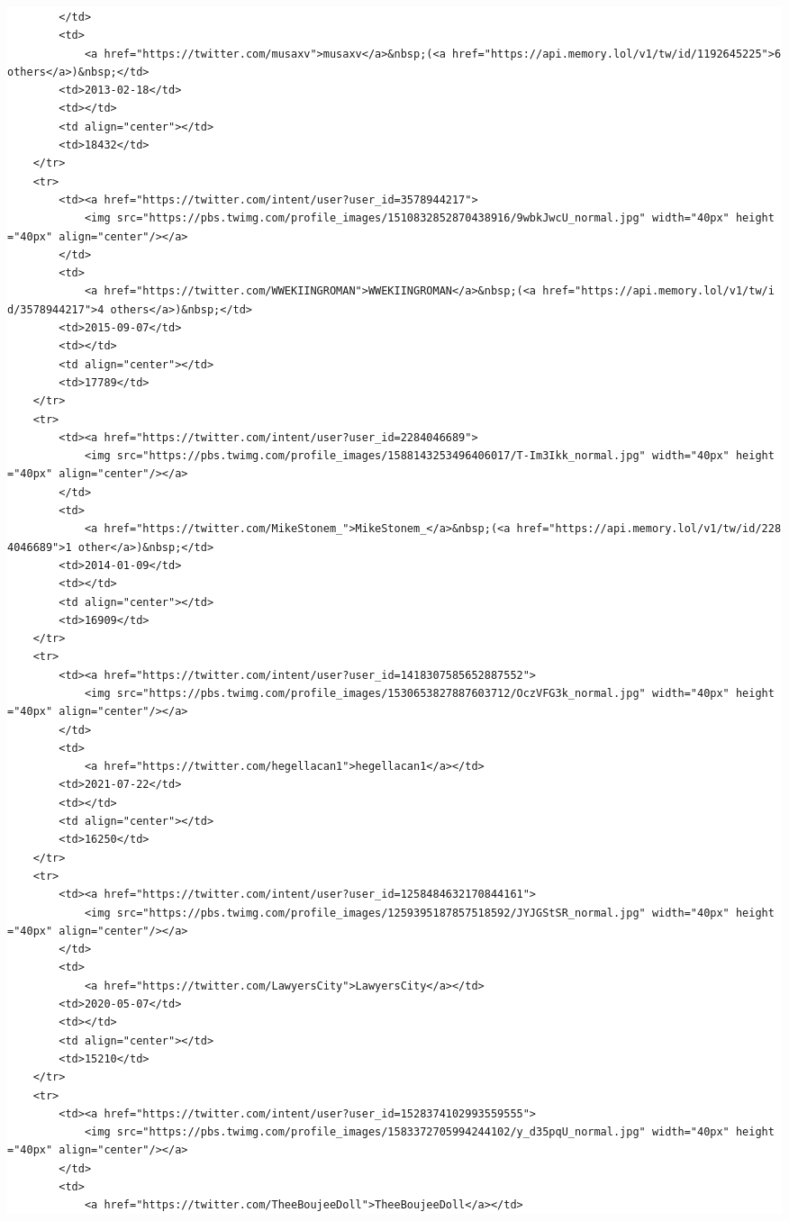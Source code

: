             </td>
            <td>
                <a href="https://twitter.com/musaxv">musaxv</a>&nbsp;(<a href="https://api.memory.lol/v1/tw/id/1192645225">6 others</a>)&nbsp;</td>
            <td>2013-02-18</td>
            <td></td>
            <td align="center"></td>
            <td>18432</td>
        </tr>
        <tr>
            <td><a href="https://twitter.com/intent/user?user_id=3578944217">
                <img src="https://pbs.twimg.com/profile_images/1510832852870438916/9wbkJwcU_normal.jpg" width="40px" height="40px" align="center"/></a>
            </td>
            <td>
                <a href="https://twitter.com/WWEKIINGROMAN">WWEKIINGROMAN</a>&nbsp;(<a href="https://api.memory.lol/v1/tw/id/3578944217">4 others</a>)&nbsp;</td>
            <td>2015-09-07</td>
            <td></td>
            <td align="center"></td>
            <td>17789</td>
        </tr>
        <tr>
            <td><a href="https://twitter.com/intent/user?user_id=2284046689">
                <img src="https://pbs.twimg.com/profile_images/1588143253496406017/T-Im3Ikk_normal.jpg" width="40px" height="40px" align="center"/></a>
            </td>
            <td>
                <a href="https://twitter.com/MikeStonem_">MikeStonem_</a>&nbsp;(<a href="https://api.memory.lol/v1/tw/id/2284046689">1 other</a>)&nbsp;</td>
            <td>2014-01-09</td>
            <td></td>
            <td align="center"></td>
            <td>16909</td>
        </tr>
        <tr>
            <td><a href="https://twitter.com/intent/user?user_id=1418307585652887552">
                <img src="https://pbs.twimg.com/profile_images/1530653827887603712/OczVFG3k_normal.jpg" width="40px" height="40px" align="center"/></a>
            </td>
            <td>
                <a href="https://twitter.com/hegellacan1">hegellacan1</a></td>
            <td>2021-07-22</td>
            <td></td>
            <td align="center"></td>
            <td>16250</td>
        </tr>
        <tr>
            <td><a href="https://twitter.com/intent/user?user_id=1258484632170844161">
                <img src="https://pbs.twimg.com/profile_images/1259395187857518592/JYJGStSR_normal.jpg" width="40px" height="40px" align="center"/></a>
            </td>
            <td>
                <a href="https://twitter.com/LawyersCity">LawyersCity</a></td>
            <td>2020-05-07</td>
            <td></td>
            <td align="center"></td>
            <td>15210</td>
        </tr>
        <tr>
            <td><a href="https://twitter.com/intent/user?user_id=1528374102993559555">
                <img src="https://pbs.twimg.com/profile_images/1583372705994244102/y_d35pqU_normal.jpg" width="40px" height="40px" align="center"/></a>
            </td>
            <td>
                <a href="https://twitter.com/TheeBoujeeDoll">TheeBoujeeDoll</a></td>